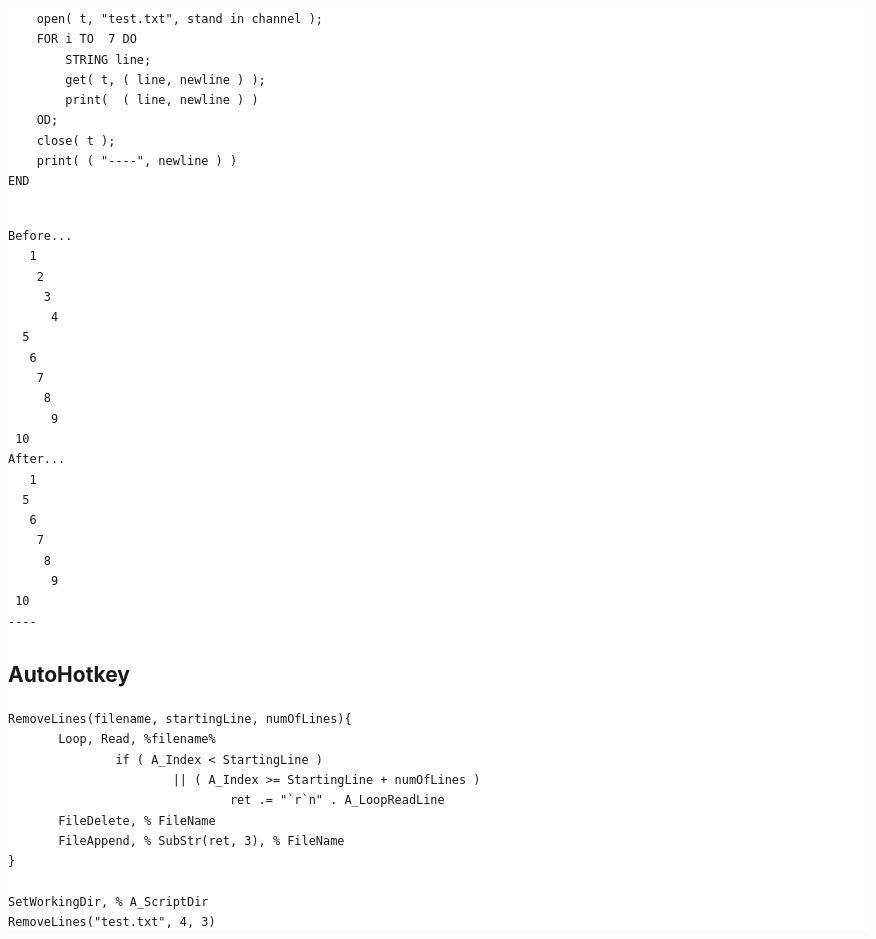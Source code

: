 ```algol68
    open( t, "test.txt", stand in channel );
    FOR i TO  7 DO
        STRING line;
        get( t, ( line, newline ) );
        print(  ( line, newline ) )
    OD;
    close( t );
    print( ( "----", newline ) )
END
```

```txt

Before...
   1
    2
     3
      4
  5
   6
    7
     8
      9
 10
After...
   1
  5
   6
    7
     8
      9
 10
----

```



## AutoHotkey


```AHK
RemoveLines(filename, startingLine, numOfLines){
       Loop, Read, %filename%
               if ( A_Index < StartingLine )
                       || ( A_Index >= StartingLine + numOfLines )
                               ret .= "`r`n" . A_LoopReadLine
       FileDelete, % FileName
       FileAppend, % SubStr(ret, 3), % FileName
}

SetWorkingDir, % A_ScriptDir
RemoveLines("test.txt", 4, 3)
```

